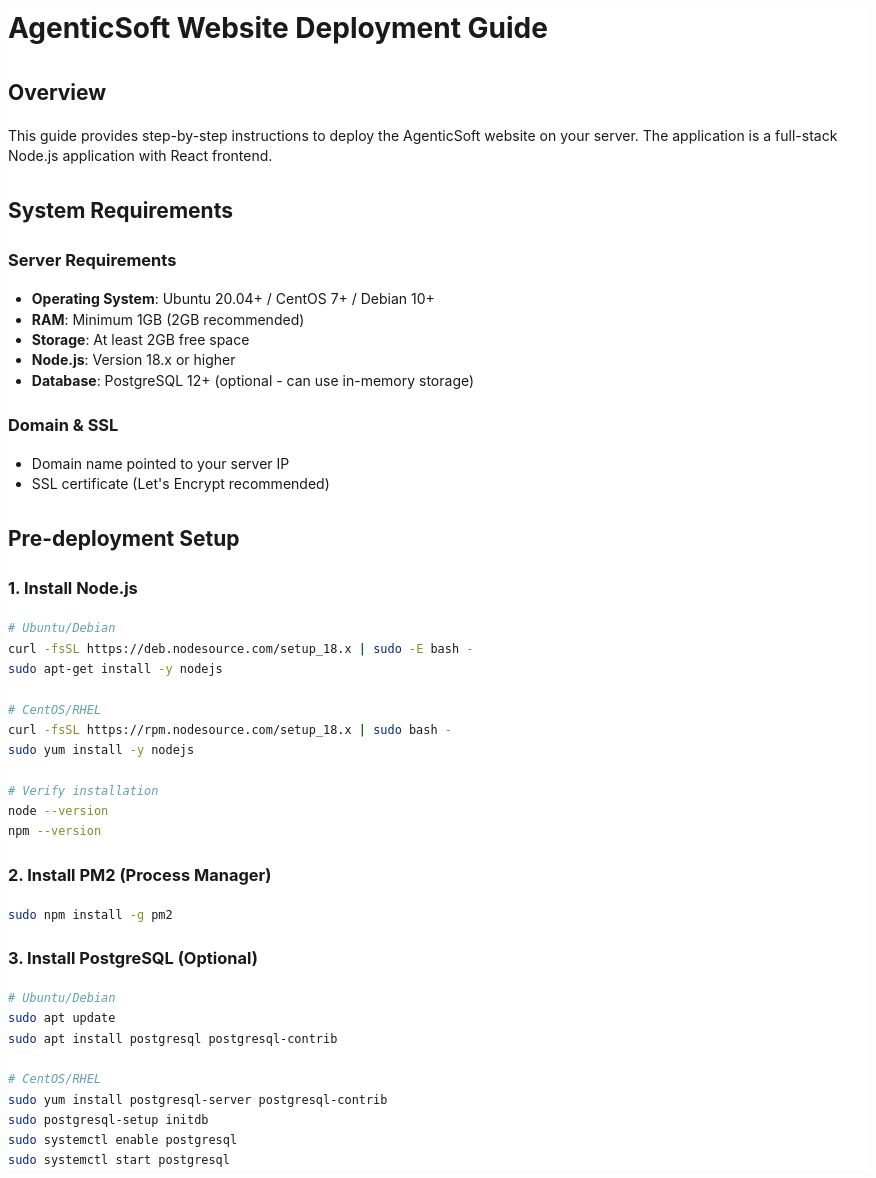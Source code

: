 # AgenticSoft Website Deployment Guide

## Overview
This guide provides step-by-step instructions to deploy the AgenticSoft website on your server. The application is a full-stack Node.js application with React frontend.

## System Requirements

### Server Requirements
- **Operating System**: Ubuntu 20.04+ / CentOS 7+ / Debian 10+
- **RAM**: Minimum 1GB (2GB recommended)
- **Storage**: At least 2GB free space
- **Node.js**: Version 18.x or higher
- **Database**: PostgreSQL 12+ (optional - can use in-memory storage)

### Domain & SSL
- Domain name pointed to your server IP
- SSL certificate (Let's Encrypt recommended)

## Pre-deployment Setup

### 1. Install Node.js
```bash
# Ubuntu/Debian
curl -fsSL https://deb.nodesource.com/setup_18.x | sudo -E bash -
sudo apt-get install -y nodejs

# CentOS/RHEL
curl -fsSL https://rpm.nodesource.com/setup_18.x | sudo bash -
sudo yum install -y nodejs

# Verify installation
node --version
npm --version
```

### 2. Install PM2 (Process Manager)
```bash
sudo npm install -g pm2
```

### 3. Install PostgreSQL (Optional)
```bash
# Ubuntu/Debian
sudo apt update
sudo apt install postgresql postgresql-contrib

# CentOS/RHEL
sudo yum install postgresql-server postgresql-contrib
sudo postgresql-setup initdb
sudo systemctl enable postgresql
sudo systemctl start postgresql
```
